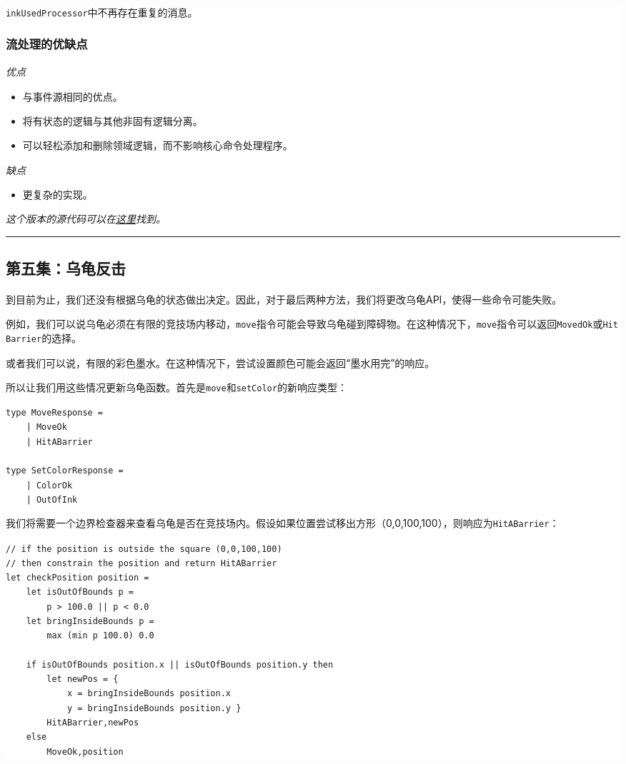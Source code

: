 `inkUsedProcessor`中不再存在重复的消息。

### 流处理的优缺点

*优点*

+   与事件源相同的优点。

+   将有状态的逻辑与其他非固有逻辑分离。

+   可以轻松添加和删除领域逻辑，而不影响核心命令处理程序。

*缺点*

+   更复杂的实现。

*这个版本的源代码可以在[这里](https://github.com/swlaschin/13-ways-of-looking-at-a-turtle/blob/master/11-FRP.fsx)找到。*

* * *

## 第五集：乌龟反击

到目前为止，我们还没有根据乌龟的状态做出决定。因此，对于最后两种方法，我们将更改乌龟API，使得一些命令可能失败。

例如，我们可以说乌龟必须在有限的竞技场内移动，`move`指令可能会导致乌龟碰到障碍物。在这种情况下，`move`指令可以返回`MovedOk`或`HitBarrier`的选择。

或者我们可以说，有限的彩色墨水。在这种情况下，尝试设置颜色可能会返回“墨水用完”的响应。

所以让我们用这些情况更新乌龟函数。首先是`move`和`setColor`的新响应类型：

```
type MoveResponse = 
    | MoveOk 
    | HitABarrier

type SetColorResponse = 
    | ColorOk
    | OutOfInk 
```

我们将需要一个边界检查器来查看乌龟是否在竞技场内。假设如果位置尝试移出方形（0,0,100,100），则响应为`HitABarrier`：

```
// if the position is outside the square (0,0,100,100) 
// then constrain the position and return HitABarrier
let checkPosition position =
    let isOutOfBounds p = 
        p > 100.0 || p < 0.0
    let bringInsideBounds p = 
        max (min p 100.0) 0.0

    if isOutOfBounds position.x || isOutOfBounds position.y then
        let newPos = {
            x = bringInsideBounds position.x 
            y = bringInsideBounds position.y }
        HitABarrier,newPos
    else
        MoveOk,position 
```
